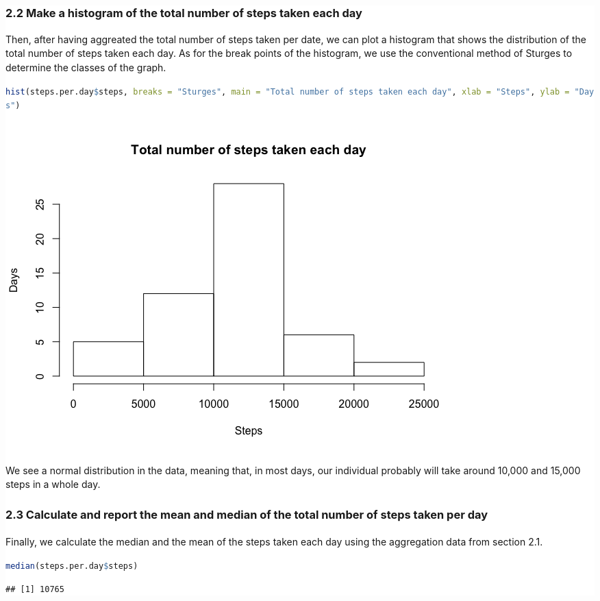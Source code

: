 ### 2.2 Make a histogram of the total number of steps taken each day

Then, after having aggreated the total number of steps taken per date, we can plot a histogram that shows the distribution of the total number of steps taken each day. As for the break points of the histogram, we use the conventional method of Sturges to determine the classes of the graph.


```r
hist(steps.per.day$steps, breaks = "Sturges", main = "Total number of steps taken each day", xlab = "Steps", ylab = "Days")
```

![](PA1_template_files/figure-html/total.number.steps3-1.png)

We see a normal distribution in the data, meaning that, in most days, our individual probably will take around 10,000 and 15,000 steps in a whole day.

### 2.3 Calculate and report the mean and median of the total number of steps taken per day

Finally, we calculate the median and the mean of the steps taken each day using the aggregation data from section 2.1.


```r
median(steps.per.day$steps)
```

```
## [1] 10765
```
